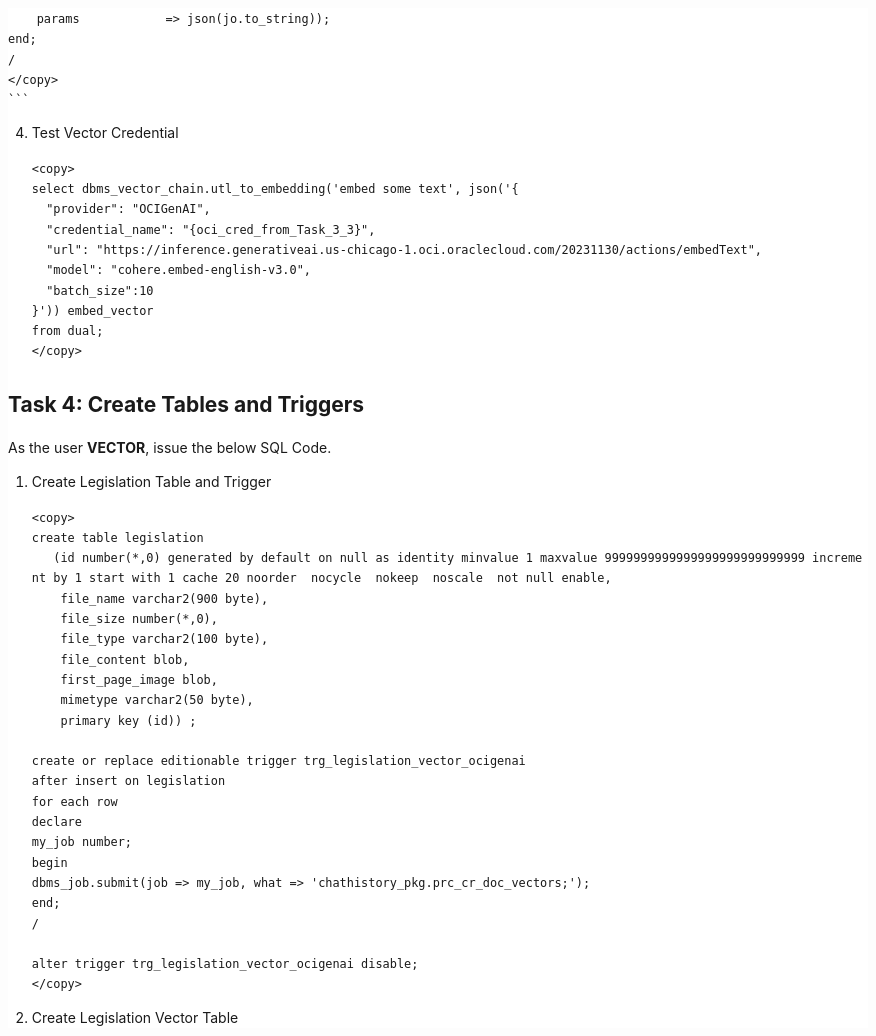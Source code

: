		params            => json(jo.to_string));
	end;
	/	
    </copy>
    ```

4. Test Vector Credential

    ```
    <copy>
	select dbms_vector_chain.utl_to_embedding('embed some text', json('{
	  "provider": "OCIGenAI",
	  "credential_name": "{oci_cred_from_Task_3_3}",
	  "url": "https://inference.generativeai.us-chicago-1.oci.oraclecloud.com/20231130/actions/embedText",
	  "model": "cohere.embed-english-v3.0",
	  "batch_size":10
	}')) embed_vector
	from dual;	
    </copy>
    ```

## Task 4: Create Tables and Triggers

As the user **VECTOR**, issue the below SQL Code.

1. Create Legislation Table and Trigger

    ```
    <copy>
	create table legislation 
	   (id number(*,0) generated by default on null as identity minvalue 1 maxvalue 9999999999999999999999999999 increment by 1 start with 1 cache 20 noorder  nocycle  nokeep  noscale  not null enable, 
		file_name varchar2(900 byte), 
		file_size number(*,0), 
		file_type varchar2(100 byte), 
		file_content blob, 
		first_page_image blob, 
		mimetype varchar2(50 byte), 
		primary key (id)) ;

	create or replace editionable trigger trg_legislation_vector_ocigenai 
	after insert on legislation
	for each row
	declare
	my_job number;
	begin
	dbms_job.submit(job => my_job, what => 'chathistory_pkg.prc_cr_doc_vectors;');
	end;
	/
	
	alter trigger trg_legislation_vector_ocigenai disable;
    </copy>
    ```
2. Create Legislation Vector Table
